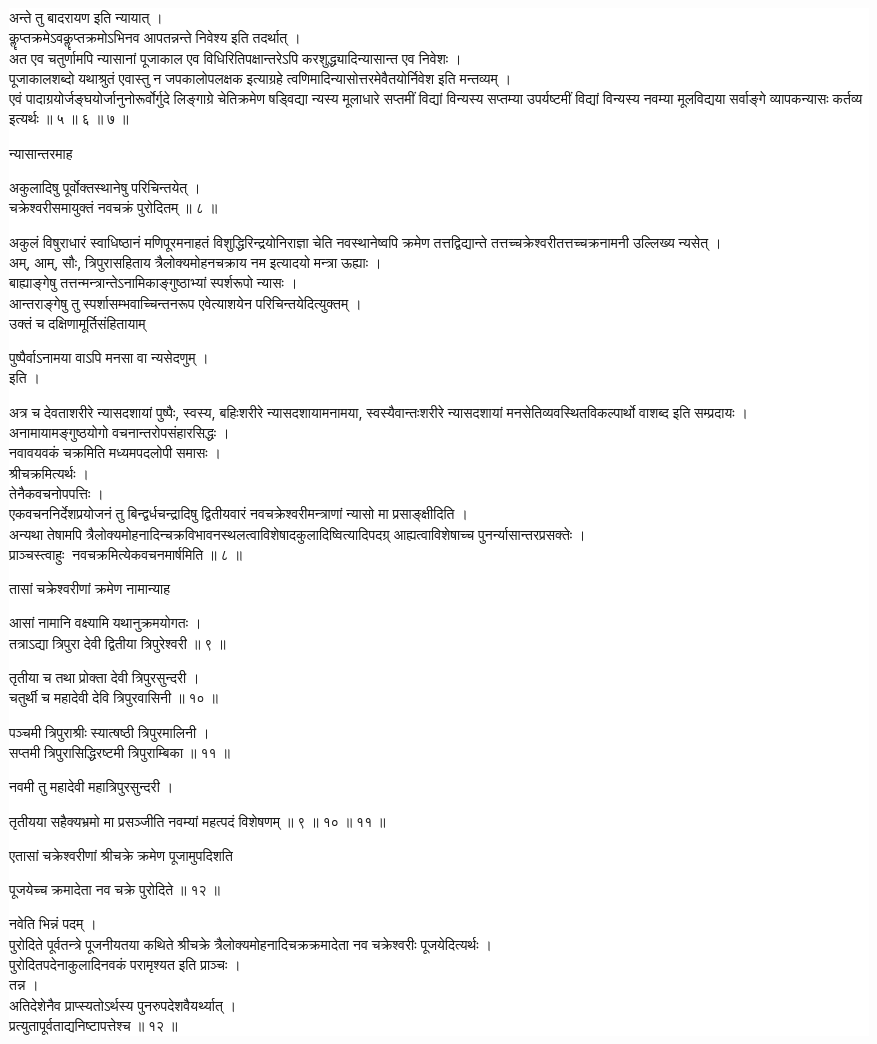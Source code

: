 अन्ते तु बादरायण इति न्यायात् ।  
कॣप्तक्रमेऽवकॣप्तक्रमोऽभिनव आपतन्नन्ते निवेश्य इति तदर्थात् ।  
अत एव चतुर्णामपि न्यासानां पूजाकाल एव विधिरितिपक्षान्तरेऽपि करशुद्ध्यादिन्यासान्त एव निवेशः ।  
पूजाकालशब्दो यथाश्रुतं एवास्तु न जपकालोपलक्षक इत्याग्रहे त्वणिमादिन्यासोत्तरमेवैतयोर्निवेश इति मन्तव्यम् ।  
एवं पादाग्रयोर्जङ्घयोर्जानुनोरूर्वोर्गुदे लिङ्गाग्रे चेतिक्रमेण षड्विद्या न्यस्य मूलाधारे सप्तमीं विद्यां विन्यस्य सप्तम्या उपर्यष्टमीं विद्यां विन्यस्य नवम्या मूलविद्यया सर्वाङ्गे व्यापकन्यासः कर्तव्य इत्यर्थः ॥ ५ ॥ ६ ॥ ७ ॥  
  
न्यासान्तरमाह   
  
अकुलादिषु पूर्वोक्तस्थानेषु परिचिन्तयेत् ।  
चक्रेश्वरीसमायुक्तं नवचक्रं पुरोदितम् ॥ ८ ॥  
  
अकुलं विषुराधारं स्वाधिष्ठानं मणिपूरमनाहतं विशुद्धिरिन्द्रयोनिराज्ञा चेति नवस्थानेष्वपि क्रमेण तत्तद्विद्यान्ते तत्तच्चक्रेश्वरीतत्तच्चक्रनामनी उल्लिख्य न्यसेत् ।  
अम्, आम्, सौः, त्रिपुरासहिताय त्रैलोक्यमोहनचक्राय नम इत्यादयो मन्त्रा ऊह्याः ।  
बाह्याङ्गेषु तत्तन्मन्त्रान्तेऽनामिकाङ्गुष्ठाभ्यां स्पर्शरूपो न्यासः ।  
आन्तराङ्गेषु तु स्पर्शासम्भवाच्चिन्तनरूप एवेत्याशयेन परिचिन्तयेदित्युक्तम् ।  
उक्तं च दक्षिणामूर्तिसंहितायाम्   
  
पुष्पैर्वाऽनामया वाऽपि मनसा वा न्यसेदणुम् ।  
इति ।  
  
अत्र च देवताशरीरे न्यासदशायां पुष्पैः, स्वस्य, बहिःशरीरे न्यासदशायामनामया, स्वस्यैवान्तःशरीरे न्यासदशायां मनसेतिव्यवस्थितविकल्पार्थो वाशब्द इति सम्प्रदायः ।  
अनामायामङ्गुष्ठयोगो वचनान्तरोपसंहारसिद्धः ।  
नवावयवकं चक्रमिति मध्यमपदलोपी समासः ।  
श्रीचक्रमित्यर्थः ।  
तेनैकवचनोपपत्तिः ।  
एकवचननिर्देशप्रयोजनं तु बिन्द्वर्धचन्द्रादिषु द्वितीयवारं नवचक्रेश्वरीमन्त्राणां न्यासो मा प्रसाङ्क्षीदिति ।  
अन्यथा तेषामपि त्रैलोक्यमोहनादिन्चक्रविभावनस्थलत्वाविशेषादकुलादिष्वित्यादिपदग्र् आह्यत्वाविशेषाच्च पुनर्न्यासान्तरप्रसक्तेः ।  
प्राञ्चस्त्वाहुः  नवचक्रमित्येकवचनमार्षमिति ॥ ८ ॥  
  
तासां चक्रेश्वरीणां क्रमेण नामान्याह   
  
आसां नामानि वक्ष्यामि यथानुक्रमयोगतः ।  
तत्राऽद्या त्रिपुरा देवी द्वितीया त्रिपुरेश्वरी ॥ ९ ॥  
  
तृतीया च तथा प्रोक्ता देवी त्रिपुरसुन्दरी ।  
चतुर्थी च महादेवी देवि त्रिपुरवासिनी ॥ १० ॥  
  
पञ्चमी त्रिपुराश्रीः स्यात्षष्ठी त्रिपुरमालिनी ।  
सप्तमी त्रिपुरासिद्धिरष्टमी त्रिपुराम्बिका ॥ ११ ॥  
  
नवमी तु महादेवी महात्रिपुरसुन्दरी ।  
  
तृतीयया सहैक्यभ्रमो मा प्रसञ्जीति नवम्यां महत्पदं विशेषणम् ॥ ९ ॥ १० ॥ ११ ॥  
  
एतासां चक्रेश्वरीणां श्रीचक्रे क्रमेण पूजामुपदिशति   
  
पूजयेच्च क्रमादेता नव चक्रे पुरोदिते ॥ १२ ॥  
  
नवेति भिन्नं पदम् ।  
पुरोदिते पूर्वतन्त्रे पूजनीयतया कथिते श्रीचक्रे त्रैलोक्यमोहनादिचक्रक्रमादेता नव चक्रेश्वरीः पूजयेदित्यर्थः ।  
पुरोदितपदेनाकुलादिनवकं परामृश्यत इति प्राञ्चः ।  
तन्न ।  
अतिदेशेनैव प्राप्स्यतोऽर्थस्य पुनरुपदेशवैयर्थ्यात् ।  
प्रत्युतापूर्वताद्यनिष्टापत्तेश्च ॥ १२ ॥  
  